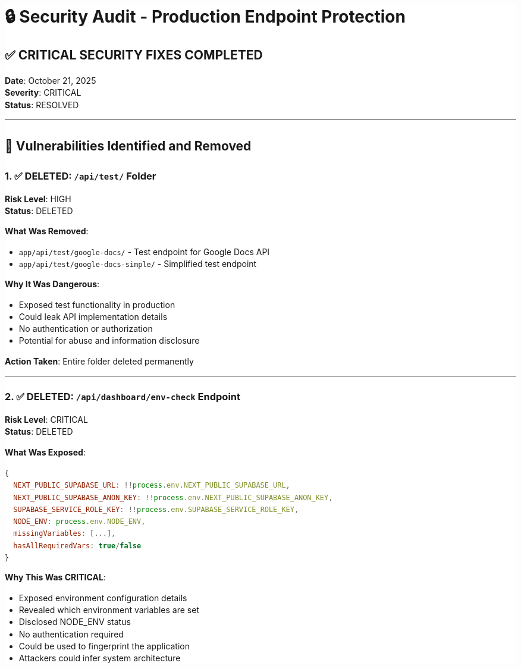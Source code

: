 # 🔒 Security Audit - Production Endpoint Protection

## ✅ CRITICAL SECURITY FIXES COMPLETED

**Date**: October 21, 2025  
**Severity**: CRITICAL  
**Status**: RESOLVED

---

## 🚨 Vulnerabilities Identified and Removed

### 1. ✅ DELETED: `/api/test/` Folder
**Risk Level**: HIGH  
**Status**: DELETED

**What Was Removed**:
- `app/api/test/google-docs/` - Test endpoint for Google Docs API
- `app/api/test/google-docs-simple/` - Simplified test endpoint

**Why It Was Dangerous**:
- Exposed test functionality in production
- Could leak API implementation details
- No authentication or authorization
- Potential for abuse and information disclosure

**Action Taken**: Entire folder deleted permanently

---

### 2. ✅ DELETED: `/api/dashboard/env-check` Endpoint
**Risk Level**: CRITICAL  
**Status**: DELETED

**What Was Exposed**:
```javascript
{
  NEXT_PUBLIC_SUPABASE_URL: !!process.env.NEXT_PUBLIC_SUPABASE_URL,
  NEXT_PUBLIC_SUPABASE_ANON_KEY: !!process.env.NEXT_PUBLIC_SUPABASE_ANON_KEY,
  SUPABASE_SERVICE_ROLE_KEY: !!process.env.SUPABASE_SERVICE_ROLE_KEY,
  NODE_ENV: process.env.NODE_ENV,
  missingVariables: [...],
  hasAllRequiredVars: true/false
}
```

**Why This Was CRITICAL**:
- Exposed environment configuration details
- Revealed which environment variables are set
- Disclosed NODE_ENV status
- No authentication required
- Could be used to fingerprint the application
- Attackers could infer system architecture
